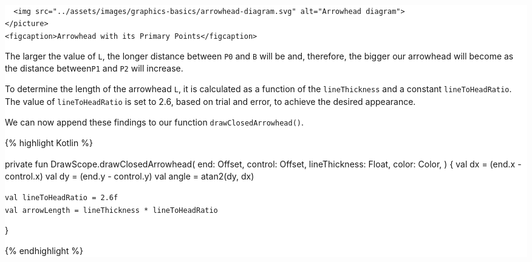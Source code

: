       <img src="../assets/images/graphics-basics/arrowhead-diagram.svg" alt="Arrowhead diagram">
    </picture>
    <figcaption>Arrowhead with its Primary Points</figcaption>
</figure>

The larger the value of `L`, the longer distance between `P0` and `B` will be and, therefore, the bigger our arrowhead 
will become as the distance between`P1` and `P2` will increase.

To determine the length of the arrowhead `L`, it is calculated as a function of the `lineThickness` 
and a constant `lineToHeadRatio`. The value of `lineToHeadRatio` is set to 2.6, based on trial and error, 
to achieve the desired appearance.  

We can now append these findings to our function `drawClosedArrowhead()`.

{% highlight Kotlin %}

private fun DrawScope.drawClosedArrowhead(
    end: Offset,
    control: Offset,
    lineThickness: Float,
    color: Color,
) {
    val dx = (end.x - control.x)
    val dy = (end.y - control.y)
    val angle = atan2(dy, dx)

    val lineToHeadRatio = 2.6f
    val arrowLength = lineThickness * lineToHeadRatio 
}

{% endhighlight %}
